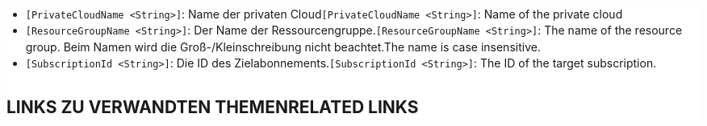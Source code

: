   - <span data-ttu-id="8f249-172">`[PrivateCloudName <String>]`: Name der privaten Cloud</span><span class="sxs-lookup"><span data-stu-id="8f249-172">`[PrivateCloudName <String>]`: Name of the private cloud</span></span>
  - <span data-ttu-id="8f249-173">`[ResourceGroupName <String>]`: Der Name der Ressourcengruppe.</span><span class="sxs-lookup"><span data-stu-id="8f249-173">`[ResourceGroupName <String>]`: The name of the resource group.</span></span> <span data-ttu-id="8f249-174">Beim Namen wird die Groß-/Kleinschreibung nicht beachtet.</span><span class="sxs-lookup"><span data-stu-id="8f249-174">The name is case insensitive.</span></span>
  - <span data-ttu-id="8f249-175">`[SubscriptionId <String>]`: Die ID des Zielabonnements.</span><span class="sxs-lookup"><span data-stu-id="8f249-175">`[SubscriptionId <String>]`: The ID of the target subscription.</span></span>

## <span data-ttu-id="8f249-176">LINKS ZU VERWANDTEN THEMEN</span><span class="sxs-lookup"><span data-stu-id="8f249-176">RELATED LINKS</span></span>

